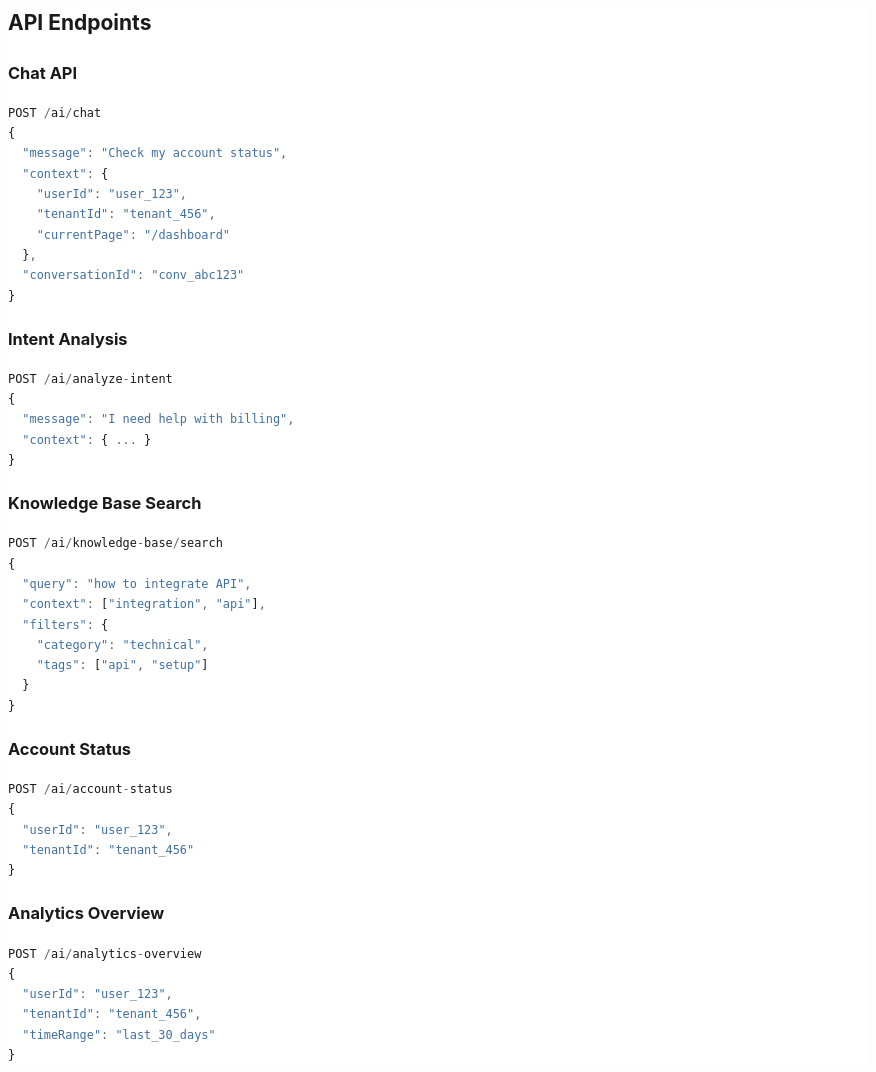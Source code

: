 ## API Endpoints

### Chat API
```typescript
POST /ai/chat
{
  "message": "Check my account status",
  "context": {
    "userId": "user_123",
    "tenantId": "tenant_456",
    "currentPage": "/dashboard"
  },
  "conversationId": "conv_abc123"
}
```

### Intent Analysis
```typescript
POST /ai/analyze-intent
{
  "message": "I need help with billing",
  "context": { ... }
}
```

### Knowledge Base Search
```typescript
POST /ai/knowledge-base/search
{
  "query": "how to integrate API",
  "context": ["integration", "api"],
  "filters": {
    "category": "technical",
    "tags": ["api", "setup"]
  }
}
```

### Account Status
```typescript
POST /ai/account-status
{
  "userId": "user_123",
  "tenantId": "tenant_456"
}
```

### Analytics Overview
```typescript
POST /ai/analytics-overview
{
  "userId": "user_123",
  "tenantId": "tenant_456",
  "timeRange": "last_30_days"
}
```
